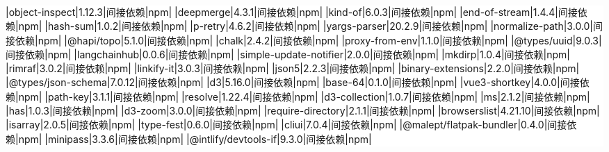 |object-inspect|1.12.3|间接依赖|npm|
|deepmerge|4.3.1|间接依赖|npm|
|kind-of|6.0.3|间接依赖|npm|
|end-of-stream|1.4.4|间接依赖|npm|
|hash-sum|1.0.2|间接依赖|npm|
|p-retry|4.6.2|间接依赖|npm|
|yargs-parser|20.2.9|间接依赖|npm|
|normalize-path|3.0.0|间接依赖|npm|
|@hapi/topo|5.1.0|间接依赖|npm|
|chalk|2.4.2|间接依赖|npm|
|proxy-from-env|1.1.0|间接依赖|npm|
|@types/uuid|9.0.3|间接依赖|npm|
|langchainhub|0.0.6|间接依赖|npm|
|simple-update-notifier|2.0.0|间接依赖|npm|
|mkdirp|1.0.4|间接依赖|npm|
|rimraf|3.0.2|间接依赖|npm|
|linkify-it|3.0.3|间接依赖|npm|
|json5|2.2.3|间接依赖|npm|
|binary-extensions|2.2.0|间接依赖|npm|
|@types/json-schema|7.0.12|间接依赖|npm|
|d3|5.16.0|间接依赖|npm|
|base-64|0.1.0|间接依赖|npm|
|vue3-shortkey|4.0.0|间接依赖|npm|
|path-key|3.1.1|间接依赖|npm|
|resolve|1.22.4|间接依赖|npm|
|d3-collection|1.0.7|间接依赖|npm|
|ms|2.1.2|间接依赖|npm|
|has|1.0.3|间接依赖|npm|
|d3-zoom|3.0.0|间接依赖|npm|
|require-directory|2.1.1|间接依赖|npm|
|browserslist|4.21.10|间接依赖|npm|
|isarray|2.0.5|间接依赖|npm|
|type-fest|0.6.0|间接依赖|npm|
|cliui|7.0.4|间接依赖|npm|
|@malept/flatpak-bundler|0.4.0|间接依赖|npm|
|minipass|3.3.6|间接依赖|npm|
|@intlify/devtools-if|9.3.0|间接依赖|npm|